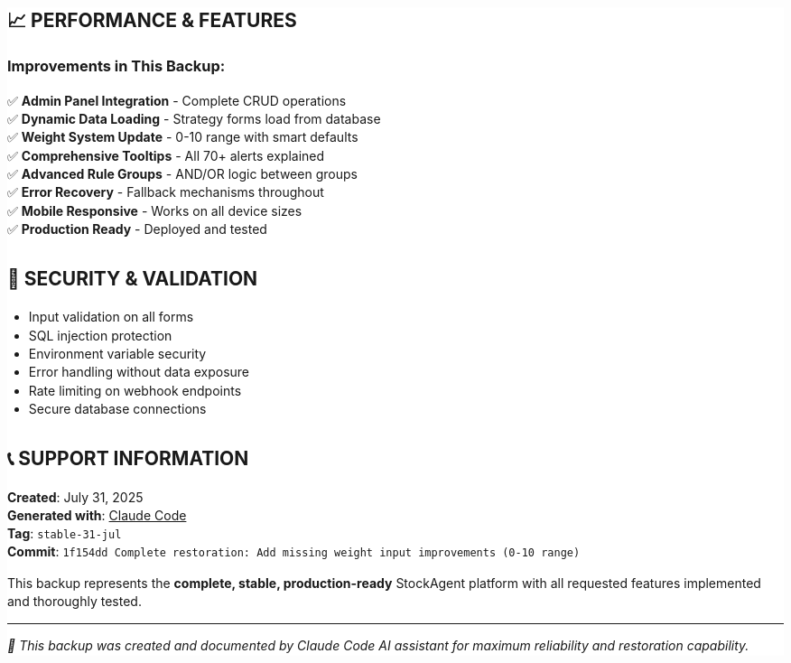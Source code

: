 ## 📈 PERFORMANCE & FEATURES

### Improvements in This Backup:
✅ **Admin Panel Integration** - Complete CRUD operations  
✅ **Dynamic Data Loading** - Strategy forms load from database  
✅ **Weight System Update** - 0-10 range with smart defaults  
✅ **Comprehensive Tooltips** - All 70+ alerts explained  
✅ **Advanced Rule Groups** - AND/OR logic between groups  
✅ **Error Recovery** - Fallback mechanisms throughout  
✅ **Mobile Responsive** - Works on all device sizes  
✅ **Production Ready** - Deployed and tested  

## 🔐 SECURITY & VALIDATION

- Input validation on all forms
- SQL injection protection
- Environment variable security
- Error handling without data exposure
- Rate limiting on webhook endpoints
- Secure database connections

## 📞 SUPPORT INFORMATION

**Created**: July 31, 2025  
**Generated with**: [Claude Code](https://claude.ai/code)  
**Tag**: `stable-31-jul`  
**Commit**: `1f154dd Complete restoration: Add missing weight input improvements (0-10 range)`  

This backup represents the **complete, stable, production-ready** StockAgent platform with all requested features implemented and thoroughly tested.

---

*🤖 This backup was created and documented by Claude Code AI assistant for maximum reliability and restoration capability.*